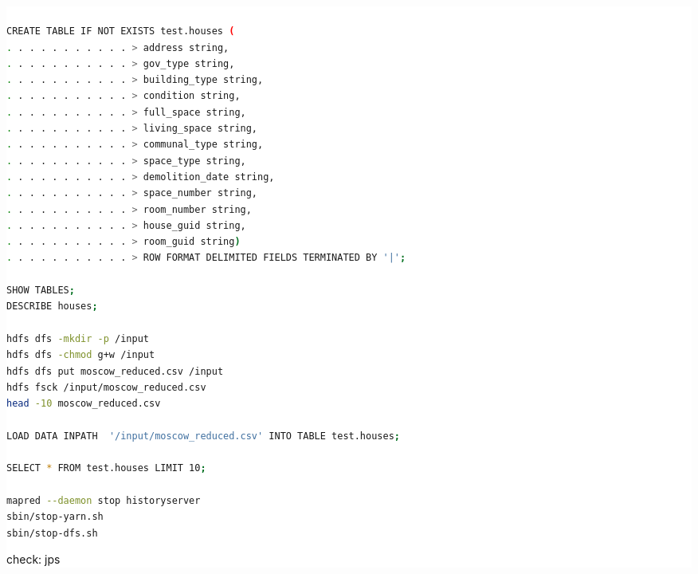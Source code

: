 ```bash

CREATE TABLE IF NOT EXISTS test.houses (
. . . . . . . . . . . > address string,
. . . . . . . . . . . > gov_type string,
. . . . . . . . . . . > building_type string,
. . . . . . . . . . . > condition string,
. . . . . . . . . . . > full_space string,
. . . . . . . . . . . > living_space string,
. . . . . . . . . . . > communal_type string,
. . . . . . . . . . . > space_type string,
. . . . . . . . . . . > demolition_date string,
. . . . . . . . . . . > space_number string,
. . . . . . . . . . . > room_number string,
. . . . . . . . . . . > house_guid string,
. . . . . . . . . . . > room_guid string)
. . . . . . . . . . . > ROW FORMAT DELIMITED FIELDS TERMINATED BY '|';

SHOW TABLES;
DESCRIBE houses;

hdfs dfs -mkdir -p /input
hdfs dfs -chmod g+w /input
hdfs dfs put moscow_reduced.csv /input
hdfs fsck /input/moscow_reduced.csv
head -10 moscow_reduced.csv

LOAD DATA INPATH  '/input/moscow_reduced.csv' INTO TABLE test.houses;

SELECT * FROM test.houses LIMIT 10;

mapred --daemon stop historyserver
sbin/stop-yarn.sh
sbin/stop-dfs.sh
```
check: jps
